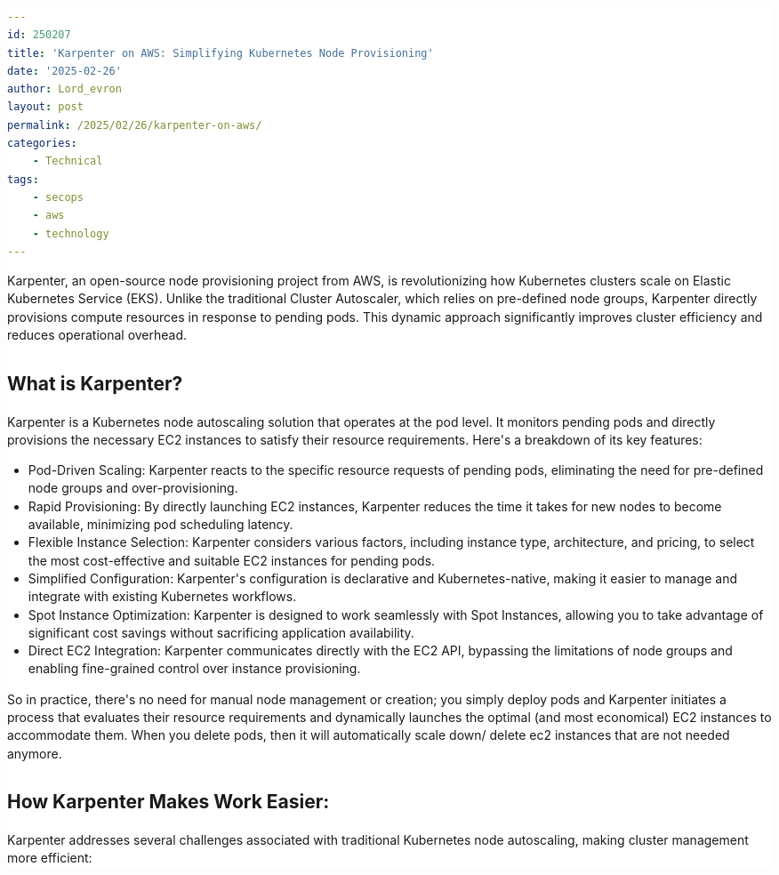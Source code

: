 ```yaml
---
id: 250207
title: 'Karpenter on AWS: Simplifying Kubernetes Node Provisioning'
date: '2025-02-26'
author: Lord_evron
layout: post
permalink: /2025/02/26/karpenter-on-aws/
categories:
    - Technical
tags:
    - secops
    - aws
    - technology
---
```


Karpenter, an open-source node provisioning project from AWS, is revolutionizing how Kubernetes clusters scale on Elastic Kubernetes Service (EKS). Unlike the traditional Cluster Autoscaler, which relies on pre-defined node groups, Karpenter directly provisions compute resources in response to pending pods. This dynamic approach significantly improves cluster efficiency and reduces operational overhead.

## What is Karpenter?

Karpenter is a Kubernetes node autoscaling solution that operates at the pod level. It monitors pending pods and directly provisions the necessary EC2 instances to satisfy their resource requirements. Here's a breakdown of its key features:

* Pod-Driven Scaling: Karpenter reacts to the specific resource requests of pending pods, eliminating the need for pre-defined node groups and over-provisioning.
* Rapid Provisioning: By directly launching EC2 instances, Karpenter reduces the time it takes for new nodes to become available, minimizing pod scheduling latency.
* Flexible Instance Selection: Karpenter considers various factors, including instance type, architecture, and pricing, to select the most cost-effective and suitable EC2 instances for pending pods.
* Simplified Configuration: Karpenter's configuration is declarative and Kubernetes-native, making it easier to manage and integrate with existing Kubernetes workflows.
* Spot Instance Optimization: Karpenter is designed to work seamlessly with Spot Instances, allowing you to take advantage of significant cost savings without sacrificing application availability.
* Direct EC2 Integration: Karpenter communicates directly with the EC2 API, bypassing the limitations of node groups and enabling fine-grained control over instance provisioning.

So in practice, there's no need for manual node management or creation; you simply deploy pods and Karpenter  initiates a process that evaluates their resource requirements and dynamically launches the optimal (and most economical) EC2 instances to accommodate them. When you delete pods, then it will automatically scale down/ delete ec2 instances that are not needed anymore.

## How Karpenter Makes Work Easier:

Karpenter addresses several challenges associated with traditional Kubernetes node autoscaling, making cluster management more efficient:
